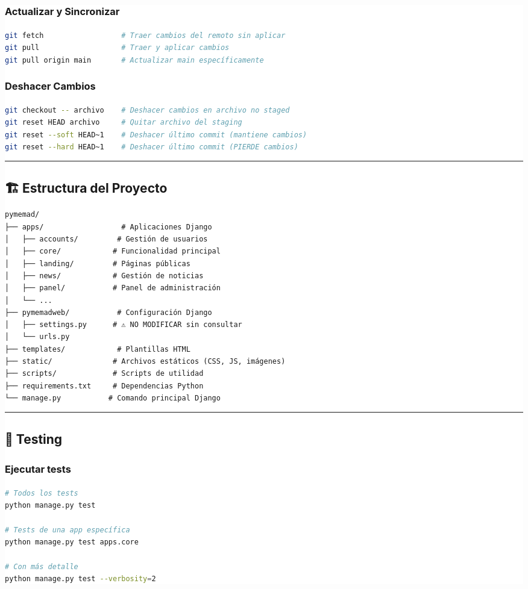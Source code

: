 ### Actualizar y Sincronizar
```bash
git fetch                  # Traer cambios del remoto sin aplicar
git pull                   # Traer y aplicar cambios
git pull origin main       # Actualizar main específicamente
```

### Deshacer Cambios
```bash
git checkout -- archivo    # Deshacer cambios en archivo no staged
git reset HEAD archivo     # Quitar archivo del staging
git reset --soft HEAD~1    # Deshacer último commit (mantiene cambios)
git reset --hard HEAD~1    # Deshacer último commit (PIERDE cambios)
```

---

## 🏗️ Estructura del Proyecto

```
pymemad/
├── apps/                  # Aplicaciones Django
│   ├── accounts/         # Gestión de usuarios
│   ├── core/            # Funcionalidad principal
│   ├── landing/         # Páginas públicas
│   ├── news/            # Gestión de noticias
│   ├── panel/           # Panel de administración
│   └── ...
├── pymemadweb/           # Configuración Django
│   ├── settings.py      # ⚠️ NO MODIFICAR sin consultar
│   └── urls.py
├── templates/            # Plantillas HTML
├── static/              # Archivos estáticos (CSS, JS, imágenes)
├── scripts/             # Scripts de utilidad
├── requirements.txt     # Dependencias Python
└── manage.py           # Comando principal Django
```

---

## 🧪 Testing

### Ejecutar tests
```bash
# Todos los tests
python manage.py test

# Tests de una app específica
python manage.py test apps.core

# Con más detalle
python manage.py test --verbosity=2
```
